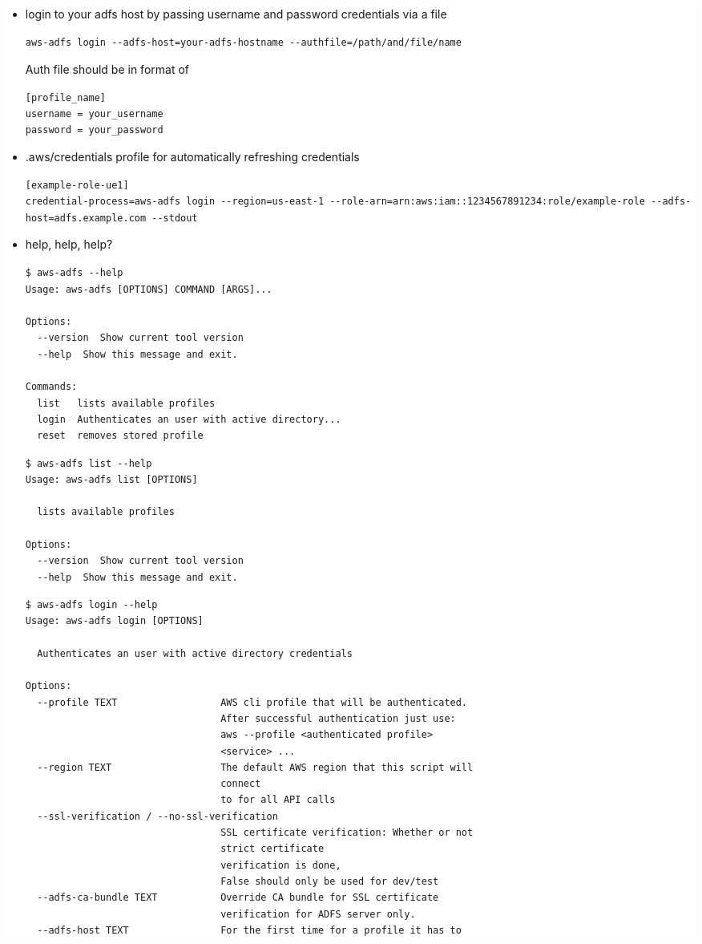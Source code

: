 * login to your adfs host by passing username and password credentials via a file

    ```
    aws-adfs login --adfs-host=your-adfs-hostname --authfile=/path/and/file/name
    ```

    Auth file should be in format of

    ```
    [profile_name]
    username = your_username
    password = your_password
    ```

* .aws/credentials profile for automatically refreshing credentials
    ```
    [example-role-ue1]
    credential-process=aws-adfs login --region=us-east-1 --role-arn=arn:aws:iam::1234567891234:role/example-role --adfs-host=adfs.example.com --stdout
    ```

* help, help, help?
    ```
    $ aws-adfs --help
    Usage: aws-adfs [OPTIONS] COMMAND [ARGS]...

    Options:
      --version  Show current tool version
      --help  Show this message and exit.

    Commands:
      list   lists available profiles
      login  Authenticates an user with active directory...
      reset  removes stored profile
    ```

    ```
    $ aws-adfs list --help
    Usage: aws-adfs list [OPTIONS]

      lists available profiles

    Options:
      --version  Show current tool version
      --help  Show this message and exit.
    ```

    ```
    $ aws-adfs login --help
    Usage: aws-adfs login [OPTIONS]

      Authenticates an user with active directory credentials

    Options:
      --profile TEXT                  AWS cli profile that will be authenticated.
                                      After successful authentication just use:
                                      aws --profile <authenticated profile>
                                      <service> ...
      --region TEXT                   The default AWS region that this script will
                                      connect
                                      to for all API calls
      --ssl-verification / --no-ssl-verification
                                      SSL certificate verification: Whether or not
                                      strict certificate
                                      verification is done,
                                      False should only be used for dev/test
      --adfs-ca-bundle TEXT           Override CA bundle for SSL certificate
                                      verification for ADFS server only.
      --adfs-host TEXT                For the first time for a profile it has to